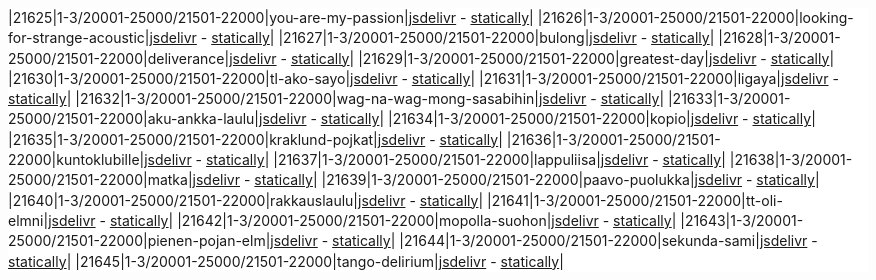 |21625|1-3/20001-25000/21501-22000|you-are-my-passion|[jsdelivr](https://cdn.jsdelivr.net/gh/dbchord/png-c-1110x370_1-3/20001-25000/21501-22000/you-are-my-passion.png) - [statically](https://cdn.statically.io/gh/dbchord/png-c-1110x370_1-3/img/20001-25000/21501-22000/you-are-my-passion.png)|
|21626|1-3/20001-25000/21501-22000|looking-for-strange-acoustic|[jsdelivr](https://cdn.jsdelivr.net/gh/dbchord/png-c-1110x370_1-3/20001-25000/21501-22000/looking-for-strange-acoustic.png) - [statically](https://cdn.statically.io/gh/dbchord/png-c-1110x370_1-3/img/20001-25000/21501-22000/looking-for-strange-acoustic.png)|
|21627|1-3/20001-25000/21501-22000|bulong|[jsdelivr](https://cdn.jsdelivr.net/gh/dbchord/png-c-1110x370_1-3/20001-25000/21501-22000/bulong.png) - [statically](https://cdn.statically.io/gh/dbchord/png-c-1110x370_1-3/img/20001-25000/21501-22000/bulong.png)|
|21628|1-3/20001-25000/21501-22000|deliverance|[jsdelivr](https://cdn.jsdelivr.net/gh/dbchord/png-c-1110x370_1-3/20001-25000/21501-22000/deliverance.png) - [statically](https://cdn.statically.io/gh/dbchord/png-c-1110x370_1-3/img/20001-25000/21501-22000/deliverance.png)|
|21629|1-3/20001-25000/21501-22000|greatest-day|[jsdelivr](https://cdn.jsdelivr.net/gh/dbchord/png-c-1110x370_1-3/20001-25000/21501-22000/greatest-day.png) - [statically](https://cdn.statically.io/gh/dbchord/png-c-1110x370_1-3/img/20001-25000/21501-22000/greatest-day.png)|
|21630|1-3/20001-25000/21501-22000|tl-ako-sayo|[jsdelivr](https://cdn.jsdelivr.net/gh/dbchord/png-c-1110x370_1-3/20001-25000/21501-22000/tl-ako-sayo.png) - [statically](https://cdn.statically.io/gh/dbchord/png-c-1110x370_1-3/img/20001-25000/21501-22000/tl-ako-sayo.png)|
|21631|1-3/20001-25000/21501-22000|ligaya|[jsdelivr](https://cdn.jsdelivr.net/gh/dbchord/png-c-1110x370_1-3/20001-25000/21501-22000/ligaya.png) - [statically](https://cdn.statically.io/gh/dbchord/png-c-1110x370_1-3/img/20001-25000/21501-22000/ligaya.png)|
|21632|1-3/20001-25000/21501-22000|wag-na-wag-mong-sasabihin|[jsdelivr](https://cdn.jsdelivr.net/gh/dbchord/png-c-1110x370_1-3/20001-25000/21501-22000/wag-na-wag-mong-sasabihin.png) - [statically](https://cdn.statically.io/gh/dbchord/png-c-1110x370_1-3/img/20001-25000/21501-22000/wag-na-wag-mong-sasabihin.png)|
|21633|1-3/20001-25000/21501-22000|aku-ankka-laulu|[jsdelivr](https://cdn.jsdelivr.net/gh/dbchord/png-c-1110x370_1-3/20001-25000/21501-22000/aku-ankka-laulu.png) - [statically](https://cdn.statically.io/gh/dbchord/png-c-1110x370_1-3/img/20001-25000/21501-22000/aku-ankka-laulu.png)|
|21634|1-3/20001-25000/21501-22000|kopio|[jsdelivr](https://cdn.jsdelivr.net/gh/dbchord/png-c-1110x370_1-3/20001-25000/21501-22000/kopio.png) - [statically](https://cdn.statically.io/gh/dbchord/png-c-1110x370_1-3/img/20001-25000/21501-22000/kopio.png)|
|21635|1-3/20001-25000/21501-22000|kraklund-pojkat|[jsdelivr](https://cdn.jsdelivr.net/gh/dbchord/png-c-1110x370_1-3/20001-25000/21501-22000/kraklund-pojkat.png) - [statically](https://cdn.statically.io/gh/dbchord/png-c-1110x370_1-3/img/20001-25000/21501-22000/kraklund-pojkat.png)|
|21636|1-3/20001-25000/21501-22000|kuntoklubille|[jsdelivr](https://cdn.jsdelivr.net/gh/dbchord/png-c-1110x370_1-3/20001-25000/21501-22000/kuntoklubille.png) - [statically](https://cdn.statically.io/gh/dbchord/png-c-1110x370_1-3/img/20001-25000/21501-22000/kuntoklubille.png)|
|21637|1-3/20001-25000/21501-22000|lappuliisa|[jsdelivr](https://cdn.jsdelivr.net/gh/dbchord/png-c-1110x370_1-3/20001-25000/21501-22000/lappuliisa.png) - [statically](https://cdn.statically.io/gh/dbchord/png-c-1110x370_1-3/img/20001-25000/21501-22000/lappuliisa.png)|
|21638|1-3/20001-25000/21501-22000|matka|[jsdelivr](https://cdn.jsdelivr.net/gh/dbchord/png-c-1110x370_1-3/20001-25000/21501-22000/matka.png) - [statically](https://cdn.statically.io/gh/dbchord/png-c-1110x370_1-3/img/20001-25000/21501-22000/matka.png)|
|21639|1-3/20001-25000/21501-22000|paavo-puolukka|[jsdelivr](https://cdn.jsdelivr.net/gh/dbchord/png-c-1110x370_1-3/20001-25000/21501-22000/paavo-puolukka.png) - [statically](https://cdn.statically.io/gh/dbchord/png-c-1110x370_1-3/img/20001-25000/21501-22000/paavo-puolukka.png)|
|21640|1-3/20001-25000/21501-22000|rakkauslaulu|[jsdelivr](https://cdn.jsdelivr.net/gh/dbchord/png-c-1110x370_1-3/20001-25000/21501-22000/rakkauslaulu.png) - [statically](https://cdn.statically.io/gh/dbchord/png-c-1110x370_1-3/img/20001-25000/21501-22000/rakkauslaulu.png)|
|21641|1-3/20001-25000/21501-22000|tt-oli-elmni|[jsdelivr](https://cdn.jsdelivr.net/gh/dbchord/png-c-1110x370_1-3/20001-25000/21501-22000/tt-oli-elmni.png) - [statically](https://cdn.statically.io/gh/dbchord/png-c-1110x370_1-3/img/20001-25000/21501-22000/tt-oli-elmni.png)|
|21642|1-3/20001-25000/21501-22000|mopolla-suohon|[jsdelivr](https://cdn.jsdelivr.net/gh/dbchord/png-c-1110x370_1-3/20001-25000/21501-22000/mopolla-suohon.png) - [statically](https://cdn.statically.io/gh/dbchord/png-c-1110x370_1-3/img/20001-25000/21501-22000/mopolla-suohon.png)|
|21643|1-3/20001-25000/21501-22000|pienen-pojan-elm|[jsdelivr](https://cdn.jsdelivr.net/gh/dbchord/png-c-1110x370_1-3/20001-25000/21501-22000/pienen-pojan-elm.png) - [statically](https://cdn.statically.io/gh/dbchord/png-c-1110x370_1-3/img/20001-25000/21501-22000/pienen-pojan-elm.png)|
|21644|1-3/20001-25000/21501-22000|sekunda-sami|[jsdelivr](https://cdn.jsdelivr.net/gh/dbchord/png-c-1110x370_1-3/20001-25000/21501-22000/sekunda-sami.png) - [statically](https://cdn.statically.io/gh/dbchord/png-c-1110x370_1-3/img/20001-25000/21501-22000/sekunda-sami.png)|
|21645|1-3/20001-25000/21501-22000|tango-delirium|[jsdelivr](https://cdn.jsdelivr.net/gh/dbchord/png-c-1110x370_1-3/20001-25000/21501-22000/tango-delirium.png) - [statically](https://cdn.statically.io/gh/dbchord/png-c-1110x370_1-3/img/20001-25000/21501-22000/tango-delirium.png)|